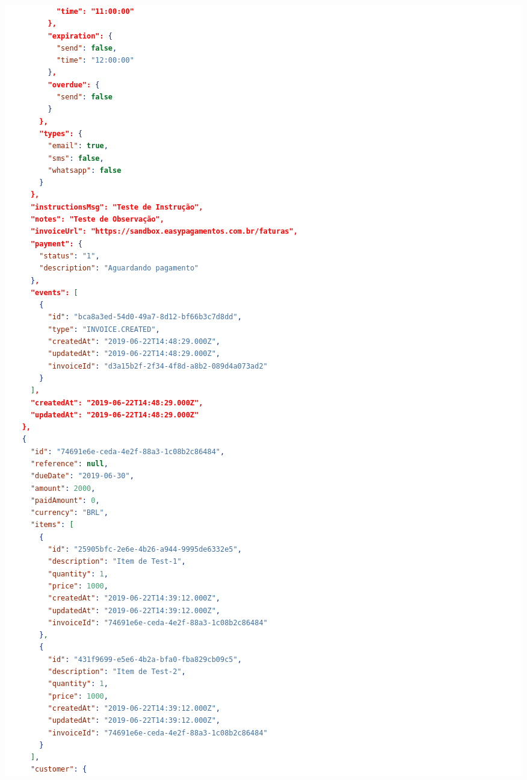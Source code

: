 ```json
            "time": "11:00:00"
          },
          "expiration": {
            "send": false,
            "time": "12:00:00"
          },
          "overdue": {
            "send": false
          }
        },
        "types": {
          "email": true,
          "sms": false,
          "whatsapp": false
        }
      },
      "instructionsMsg": "Teste de Instrução",
      "notes": "Teste de Observação",
      "invoiceUrl": "https://sandbox.easypagamentos.com.br/faturas",
      "payment": {
        "status": "1",
        "description": "Aguardando pagamento"
      },
      "events": [
        {
          "id": "bca8a3ed-54d0-49a7-8d12-bf66b3c7d8dd",
          "type": "INVOICE.CREATED",
          "createdAt": "2019-06-22T14:48:29.000Z",
          "updatedAt": "2019-06-22T14:48:29.000Z",
          "invoiceId": "d3a15b2f-2f34-4f8d-a8b2-089d4a073ad2"
        }
      ],
      "createdAt": "2019-06-22T14:48:29.000Z",
      "updatedAt": "2019-06-22T14:48:29.000Z"
    },
    {
      "id": "74691e6e-ceda-4e2f-88a3-1c08b2c86484",
      "reference": null,
      "dueDate": "2019-06-30",
      "amount": 2000,
      "paidAmount": 0,
      "currency": "BRL",
      "items": [
        {
          "id": "25905bfc-2e6e-4b26-a944-9995de6332e5",
          "description": "Item de Test-1",
          "quantity": 1,
          "price": 1000,
          "createdAt": "2019-06-22T14:39:12.000Z",
          "updatedAt": "2019-06-22T14:39:12.000Z",
          "invoiceId": "74691e6e-ceda-4e2f-88a3-1c08b2c86484"
        },
        {
          "id": "431f9699-e5e6-4b2a-bfa0-fba829cb09c5",
          "description": "Item de Test-2",
          "quantity": 1,
          "price": 1000,
          "createdAt": "2019-06-22T14:39:12.000Z",
          "updatedAt": "2019-06-22T14:39:12.000Z",
          "invoiceId": "74691e6e-ceda-4e2f-88a3-1c08b2c86484"
        }
      ],
      "customer": {
```